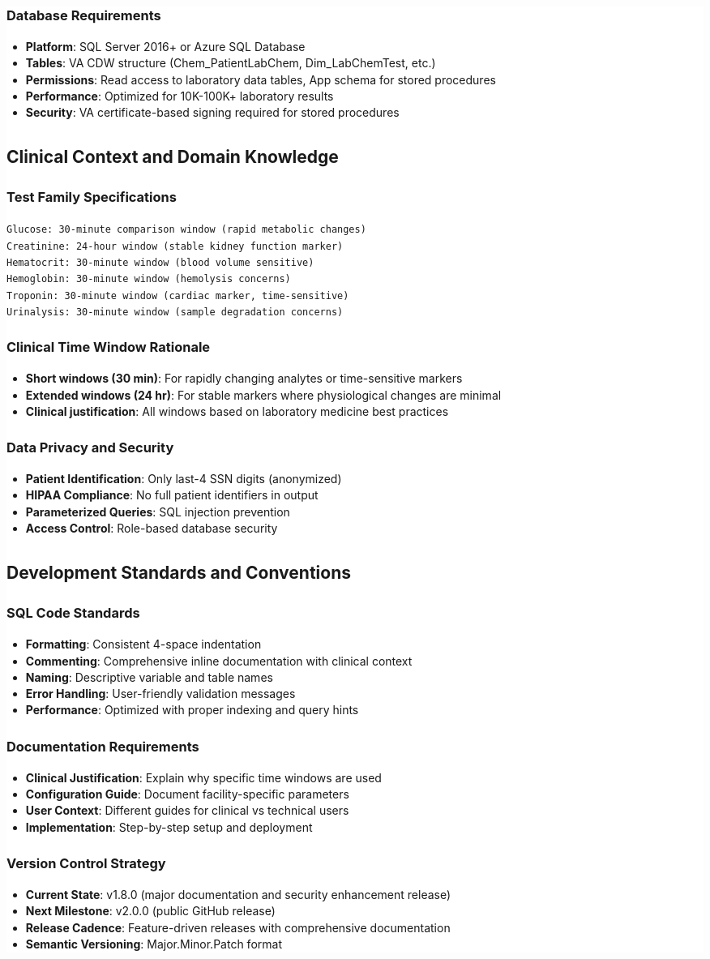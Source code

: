 ### Database Requirements
- **Platform**: SQL Server 2016+ or Azure SQL Database
- **Tables**: VA CDW structure (Chem_PatientLabChem, Dim_LabChemTest, etc.)
- **Permissions**: Read access to laboratory data tables, App schema for stored procedures
- **Performance**: Optimized for 10K-100K+ laboratory results
- **Security**: VA certificate-based signing required for stored procedures

## Clinical Context and Domain Knowledge

### Test Family Specifications
```
Glucose: 30-minute comparison window (rapid metabolic changes)
Creatinine: 24-hour window (stable kidney function marker)
Hematocrit: 30-minute window (blood volume sensitive)
Hemoglobin: 30-minute window (hemolysis concerns)
Troponin: 30-minute window (cardiac marker, time-sensitive)
Urinalysis: 30-minute window (sample degradation concerns)
```

### Clinical Time Window Rationale
- **Short windows (30 min)**: For rapidly changing analytes or time-sensitive markers
- **Extended windows (24 hr)**: For stable markers where physiological changes are minimal
- **Clinical justification**: All windows based on laboratory medicine best practices

### Data Privacy and Security
- **Patient Identification**: Only last-4 SSN digits (anonymized)
- **HIPAA Compliance**: No full patient identifiers in output
- **Parameterized Queries**: SQL injection prevention
- **Access Control**: Role-based database security

## Development Standards and Conventions

### SQL Code Standards
- **Formatting**: Consistent 4-space indentation
- **Commenting**: Comprehensive inline documentation with clinical context
- **Naming**: Descriptive variable and table names
- **Error Handling**: User-friendly validation messages
- **Performance**: Optimized with proper indexing and query hints

### Documentation Requirements
- **Clinical Justification**: Explain why specific time windows are used
- **Configuration Guide**: Document facility-specific parameters
- **User Context**: Different guides for clinical vs technical users
- **Implementation**: Step-by-step setup and deployment

### Version Control Strategy
- **Current State**: v1.8.0 (major documentation and security enhancement release)
- **Next Milestone**: v2.0.0 (public GitHub release)
- **Release Cadence**: Feature-driven releases with comprehensive documentation
- **Semantic Versioning**: Major.Minor.Patch format

